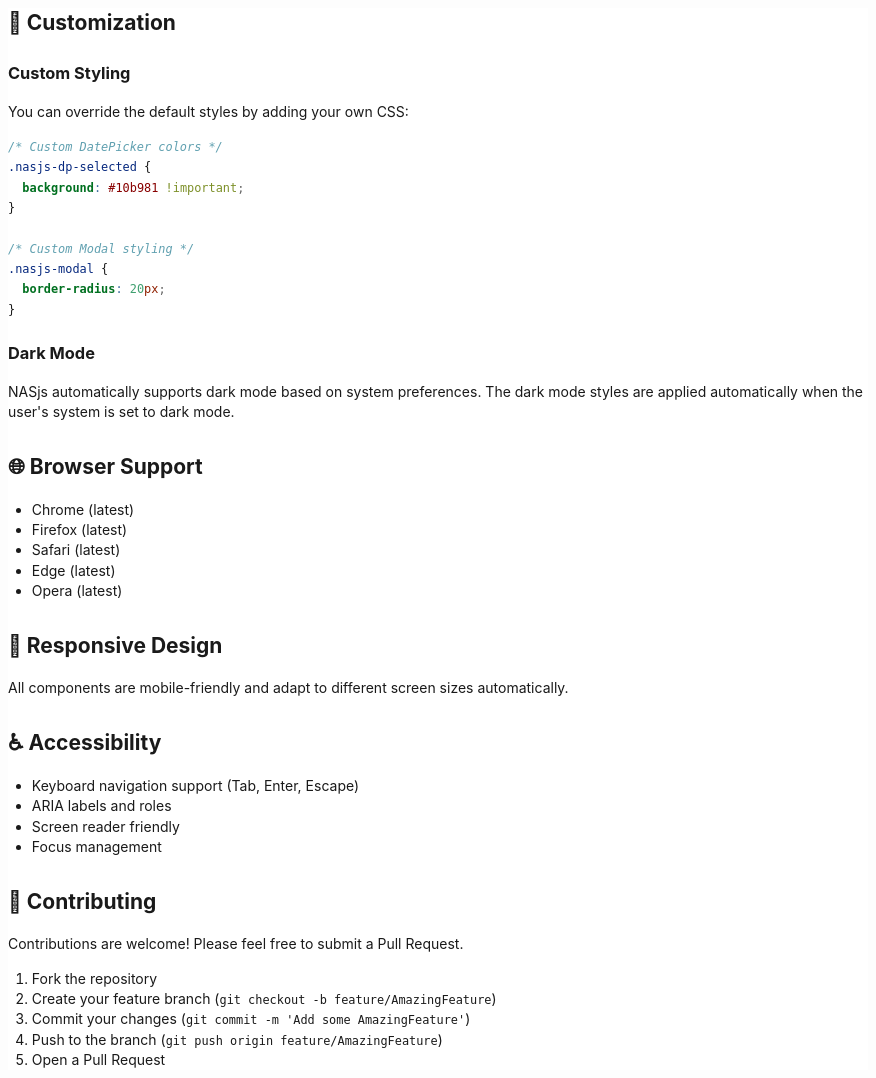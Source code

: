 ## 🎨 Customization

### Custom Styling

You can override the default styles by adding your own CSS:

```css
/* Custom DatePicker colors */
.nasjs-dp-selected {
  background: #10b981 !important;
}

/* Custom Modal styling */
.nasjs-modal {
  border-radius: 20px;
}
```

### Dark Mode

NASjs automatically supports dark mode based on system preferences. The dark mode styles are applied automatically when the user's system is set to dark mode.

## 🌐 Browser Support

- Chrome (latest)
- Firefox (latest)
- Safari (latest)
- Edge (latest)
- Opera (latest)

## 📱 Responsive Design

All components are mobile-friendly and adapt to different screen sizes automatically.

## ♿ Accessibility

- Keyboard navigation support (Tab, Enter, Escape)
- ARIA labels and roles
- Screen reader friendly
- Focus management

## 🤝 Contributing

Contributions are welcome! Please feel free to submit a Pull Request.

1. Fork the repository
2. Create your feature branch (`git checkout -b feature/AmazingFeature`)
3. Commit your changes (`git commit -m 'Add some AmazingFeature'`)
4. Push to the branch (`git push origin feature/AmazingFeature`)
5. Open a Pull Request
